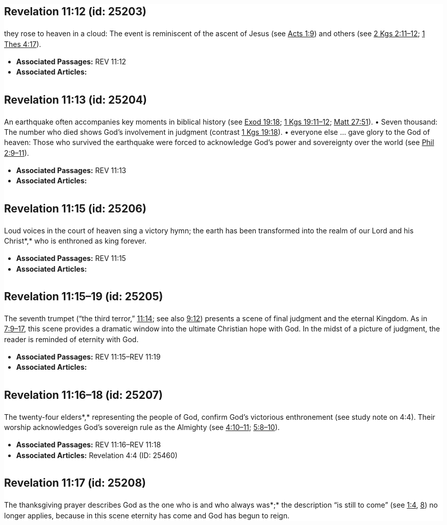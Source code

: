 ## Revelation 11:12 (id: 25203)

they rose to heaven in a cloud: The event is reminiscent of the ascent of Jesus (see [Acts 1:9](https://ref.ly/Acts1:9)) and others (see [2 Kgs 2:11–12](https://ref.ly/2Kgs2:11-2Kgs2:12); [1 Thes 4:17](https://ref.ly/1Thess4:17)).

* **Associated Passages:** REV 11:12
* **Associated Articles:** 

## Revelation 11:13 (id: 25204)

An earthquake often accompanies key moments in biblical history (see [Exod 19:18](https://ref.ly/Exod19:18); [1 Kgs 19:11–12](https://ref.ly/1Kgs19:11-1Kgs19:12); [Matt 27:51](https://ref.ly/Matt27:51)). • Seven thousand: The number who died shows God’s involvement in judgment (contrast [1 Kgs 19:18](https://ref.ly/1Kgs19:18)). • everyone else … gave glory to the God of heaven: Those who survived the earthquake were forced to acknowledge God’s power and sovereignty over the world (see [Phil 2:9–11](https://ref.ly/Phil2:9-Phil2:11)).

* **Associated Passages:** REV 11:13
* **Associated Articles:** 

## Revelation 11:15 (id: 25206)

Loud voices in the court of heaven sing a victory hymn; the earth has been transformed into the realm of our Lord and his Christ*,* who is enthroned as king forever.

* **Associated Passages:** REV 11:15
* **Associated Articles:** 

## Revelation 11:15–19 (id: 25205)

The seventh trumpet (“the third terror,” [11:14](https://ref.ly/Rev11:14); see also [9:12](https://ref.ly/Rev9:12)) presents a scene of final judgment and the eternal Kingdom. As in [7:9–17](https://ref.ly/Rev7:9-Rev7:17), this scene provides a dramatic window into the ultimate Christian hope with God. In the midst of a picture of judgment, the reader is reminded of eternity with God.

* **Associated Passages:** REV 11:15–REV 11:19
* **Associated Articles:** 

## Revelation 11:16–18 (id: 25207)

The twenty\-four elders*,* representing the people of God, confirm God’s victorious enthronement (see study note on 4:4). Their worship acknowledges God’s sovereign rule as the Almighty (see [4:10–11](https://ref.ly/Rev4:10-Rev4:11); [5:8–10](https://ref.ly/Rev5:8-Rev5:10)).

* **Associated Passages:** REV 11:16–REV 11:18
* **Associated Articles:** Revelation 4:4 (ID: 25460)

## Revelation 11:17 (id: 25208)

The thanksgiving prayer describes God as the one who is and who always was*;* the description “is still to come” (see [1:4](https://ref.ly/Rev1:4), [8](https://ref.ly/Rev1:8)) no longer applies, because in this scene eternity has come and God has begun to reign.
